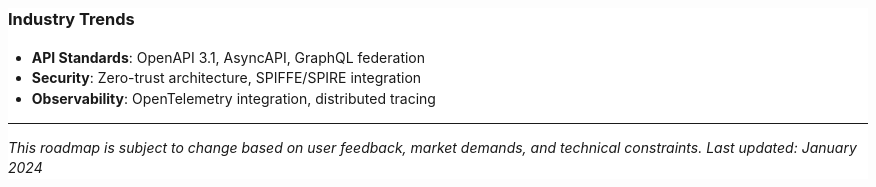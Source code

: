 ### Industry Trends
- **API Standards**: OpenAPI 3.1, AsyncAPI, GraphQL federation
- **Security**: Zero-trust architecture, SPIFFE/SPIRE integration
- **Observability**: OpenTelemetry integration, distributed tracing

---

*This roadmap is subject to change based on user feedback, market demands, and technical constraints. Last updated: January 2024*
